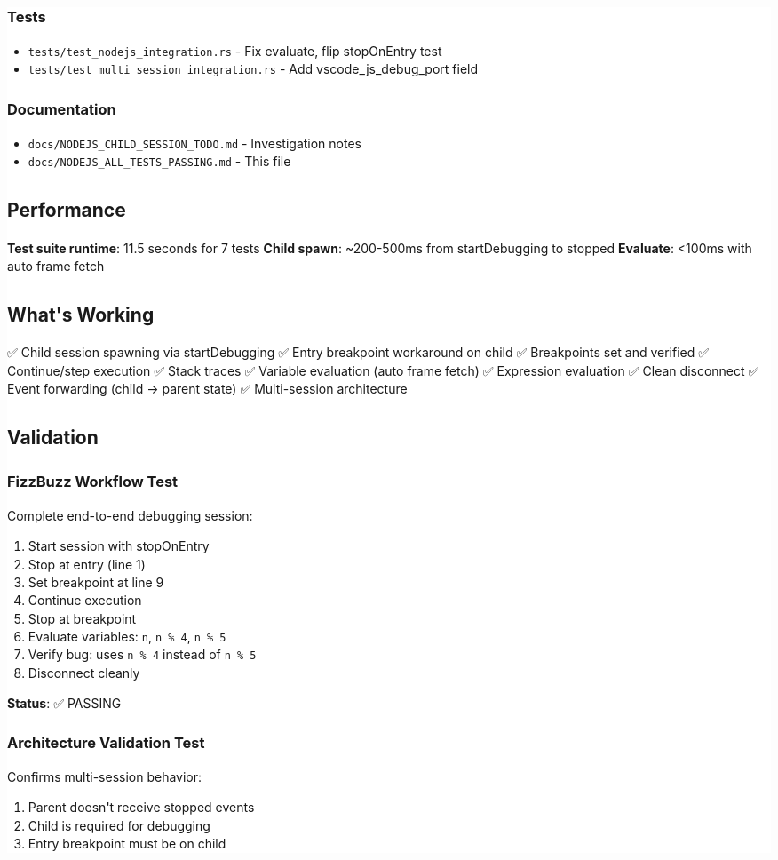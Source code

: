 ### Tests
- `tests/test_nodejs_integration.rs` - Fix evaluate, flip stopOnEntry test
- `tests/test_multi_session_integration.rs` - Add vscode_js_debug_port field

### Documentation
- `docs/NODEJS_CHILD_SESSION_TODO.md` - Investigation notes
- `docs/NODEJS_ALL_TESTS_PASSING.md` - This file

## Performance

**Test suite runtime**: 11.5 seconds for 7 tests
**Child spawn**: ~200-500ms from startDebugging to stopped
**Evaluate**: <100ms with auto frame fetch

## What's Working

✅ Child session spawning via startDebugging
✅ Entry breakpoint workaround on child
✅ Breakpoints set and verified
✅ Continue/step execution
✅ Stack traces
✅ Variable evaluation (auto frame fetch)
✅ Expression evaluation
✅ Clean disconnect
✅ Event forwarding (child → parent state)
✅ Multi-session architecture

## Validation

### FizzBuzz Workflow Test

Complete end-to-end debugging session:
1. Start session with stopOnEntry
2. Stop at entry (line 1)
3. Set breakpoint at line 9
4. Continue execution
5. Stop at breakpoint
6. Evaluate variables: `n`, `n % 4`, `n % 5`
7. Verify bug: uses `n % 4` instead of `n % 5`
8. Disconnect cleanly

**Status**: ✅ PASSING

### Architecture Validation Test

Confirms multi-session behavior:
1. Parent doesn't receive stopped events
2. Child is required for debugging
3. Entry breakpoint must be on child

